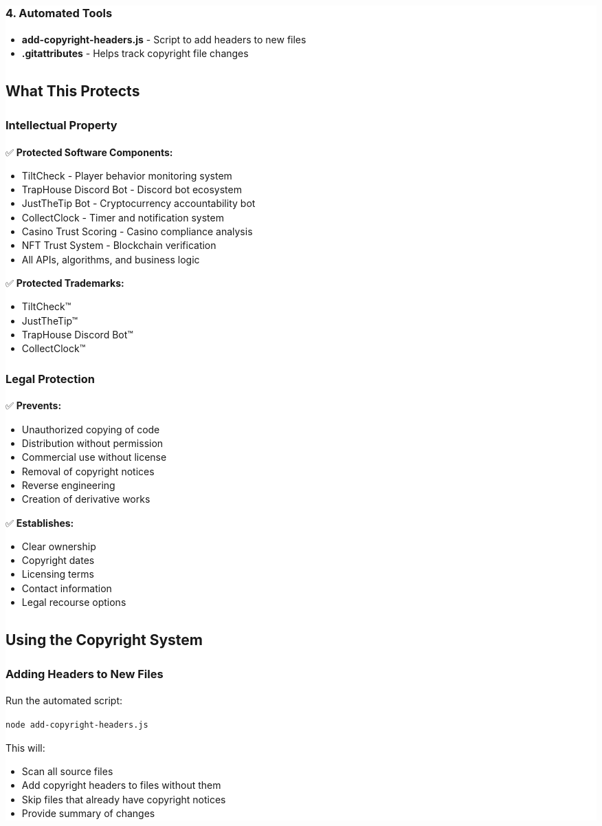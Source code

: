 ### 4. Automated Tools
- **add-copyright-headers.js** - Script to add headers to new files
- **.gitattributes** - Helps track copyright file changes

## What This Protects

### Intellectual Property
✅ **Protected Software Components:**
- TiltCheck - Player behavior monitoring system
- TrapHouse Discord Bot - Discord bot ecosystem
- JustTheTip Bot - Cryptocurrency accountability bot
- CollectClock - Timer and notification system
- Casino Trust Scoring - Casino compliance analysis
- NFT Trust System - Blockchain verification
- All APIs, algorithms, and business logic

✅ **Protected Trademarks:**
- TiltCheck™
- JustTheTip™
- TrapHouse Discord Bot™
- CollectClock™

### Legal Protection
✅ **Prevents:**
- Unauthorized copying of code
- Distribution without permission
- Commercial use without license
- Removal of copyright notices
- Reverse engineering
- Creation of derivative works

✅ **Establishes:**
- Clear ownership
- Copyright dates
- Licensing terms
- Contact information
- Legal recourse options

## Using the Copyright System

### Adding Headers to New Files

Run the automated script:
```bash
node add-copyright-headers.js
```

This will:
- Scan all source files
- Add copyright headers to files without them
- Skip files that already have copyright notices
- Provide summary of changes
